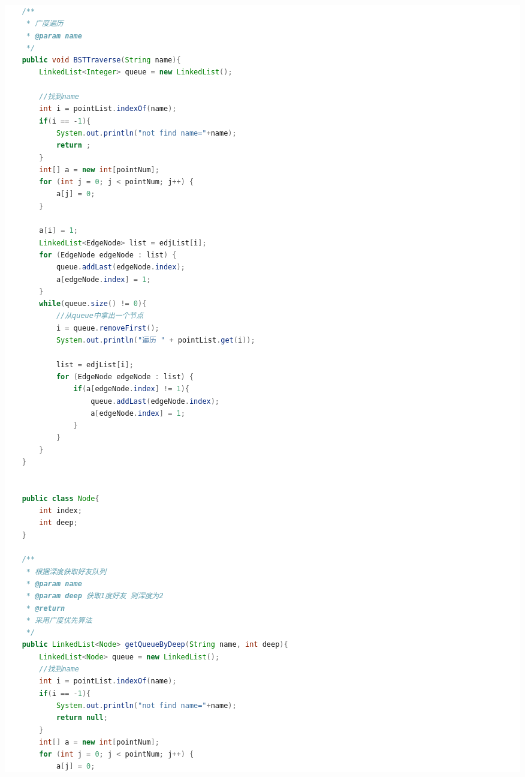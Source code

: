 ```java
    /**
     * 广度遍历
     * @param name
     */
    public void BSTTraverse(String name){
        LinkedList<Integer> queue = new LinkedList();

        //找到name
        int i = pointList.indexOf(name);
        if(i == -1){
            System.out.println("not find name="+name);
            return ;
        }
        int[] a = new int[pointNum];
        for (int j = 0; j < pointNum; j++) {
            a[j] = 0;
        }

        a[i] = 1;
        LinkedList<EdgeNode> list = edjList[i];
        for (EdgeNode edgeNode : list) {
            queue.addLast(edgeNode.index);
            a[edgeNode.index] = 1;
        }
        while(queue.size() != 0){
            //从queue中拿出一个节点
            i = queue.removeFirst();
            System.out.println("遍历 " + pointList.get(i));

            list = edjList[i];
            for (EdgeNode edgeNode : list) {
                if(a[edgeNode.index] != 1){
                    queue.addLast(edgeNode.index);
                    a[edgeNode.index] = 1;
                }
            }
        }
    }


    public class Node{
        int index;
        int deep;
    }

    /**
     * 根据深度获取好友队列
     * @param name
     * @param deep 获取1度好友 则深度为2
     * @return
     * 采用广度优先算法
     */
    public LinkedList<Node> getQueueByDeep(String name, int deep){
        LinkedList<Node> queue = new LinkedList();
        //找到name
        int i = pointList.indexOf(name);
        if(i == -1){
            System.out.println("not find name="+name);
            return null;
        }
        int[] a = new int[pointNum];
        for (int j = 0; j < pointNum; j++) {
            a[j] = 0;
```